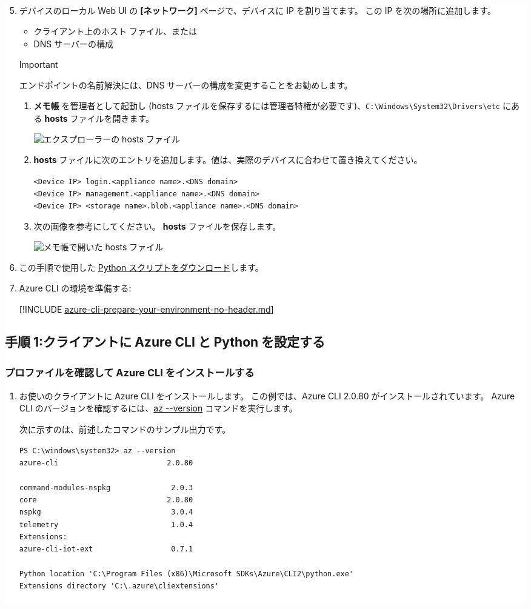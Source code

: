 5. デバイスのローカル Web UI の **[ネットワーク]** ページで、デバイスに IP を割り当てます。 この IP を次の場所に追加します。

    - クライアント上のホスト ファイル、または
    - DNS サーバーの構成
    
    > [!IMPORTANT]
    > エンドポイントの名前解決には、DNS サーバーの構成を変更することをお勧めします。

    1. **メモ帳** を管理者として起動し (hosts ファイルを保存するには管理者特権が必要です)、`C:\Windows\System32\Drivers\etc` にある **hosts** ファイルを開きます。
    
        ![エクスプローラーの hosts ファイル](media/azure-stack-edge-gpu-connect-resource-manager/hosts-file.png)
    
    2. **hosts** ファイルに次のエントリを追加します。値は、実際のデバイスに合わせて置き換えてください。
    
        ```
        <Device IP> login.<appliance name>.<DNS domain>
        <Device IP> management.<appliance name>.<DNS domain>
        <Device IP> <storage name>.blob.<appliance name>.<DNS domain>
        ```
    3. 次の画像を参考にしてください。 **hosts** ファイルを保存します。

        ![メモ帳で開いた hosts ファイル](media/azure-stack-edge-gpu-deploy-virtual-machine-cli-python/hosts-screenshot-boxed.png)

6. この手順で使用した [Python スクリプトをダウンロード](https://aka.ms/ase-vm-python)します。

7. Azure CLI の環境を準備する:

   [!INCLUDE [azure-cli-prepare-your-environment-no-header.md](../../includes/azure-cli-prepare-your-environment-no-header.md)]

## <a name="step-1-set-up-azure-clipython-on-the-client"></a>手順 1:クライアントに Azure CLI と Python を設定する

### <a name="verify-profile-and-install-azure-cli"></a>プロファイルを確認して Azure CLI をインストールする



1. お使いのクライアントに Azure CLI をインストールします。 この例では、Azure CLI 2.0.80 がインストールされています。 Azure CLI のバージョンを確認するには、[az --version](/cli/azure/reference-index?view=azure-cli-latest&preserve-view=true#az_version) コマンドを実行します。

    次に示すのは、前述したコマンドのサンプル出力です。

    ```output
    PS C:\windows\system32> az --version
    azure-cli                         2.0.80
    
    command-modules-nspkg              2.0.3
    core                              2.0.80
    nspkg                              3.0.4
    telemetry                          1.0.4
    Extensions:
    azure-cli-iot-ext                  0.7.1
    
    Python location 'C:\Program Files (x86)\Microsoft SDKs\Azure\CLI2\python.exe'
    Extensions directory 'C:\.azure\cliextensions'
    